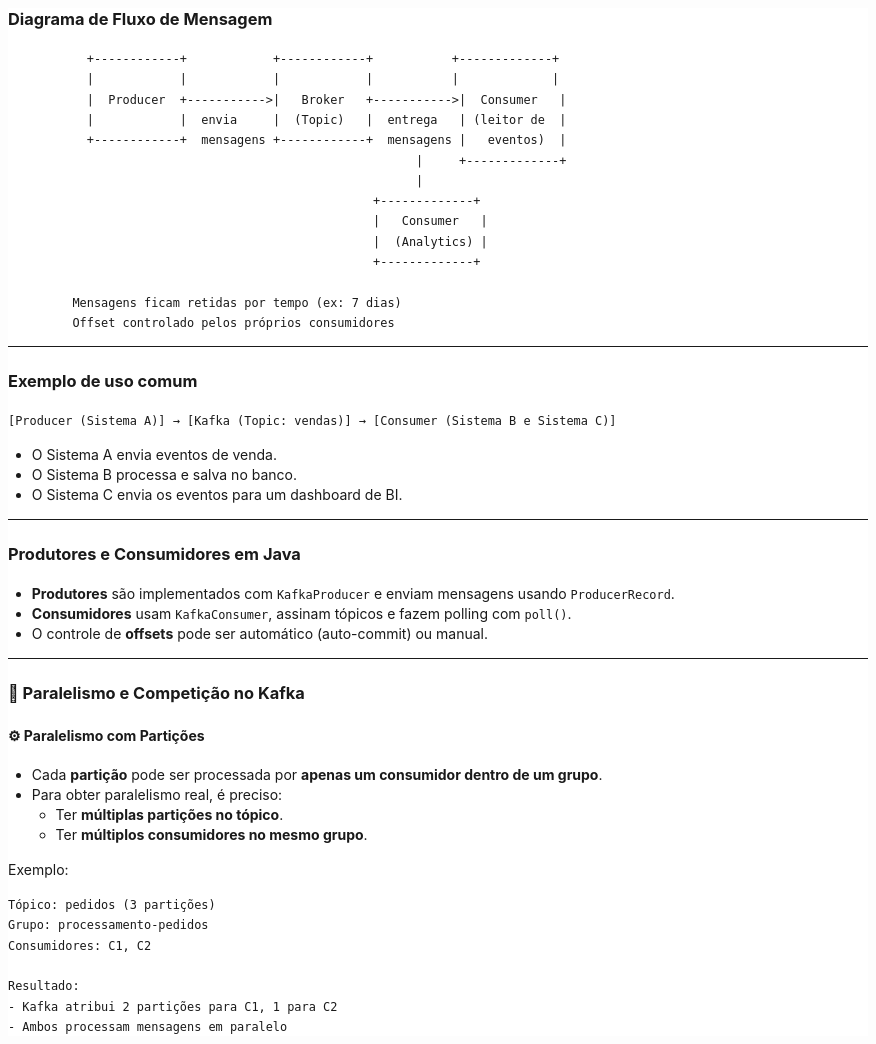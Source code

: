 
### Diagrama de Fluxo de Mensagem

```txt
           +------------+            +------------+           +-------------+
           |            |            |            |           |             |
           |  Producer  +----------->|   Broker   +----------->|  Consumer   |
           |            |  envia     |  (Topic)   |  entrega   | (leitor de  |
           +------------+  mensagens +------------+  mensagens |   eventos)  |
                                                         |     +-------------+
                                                         |
                                                   +-------------+
                                                   |   Consumer   |
                                                   |  (Analytics) |
                                                   +-------------+

         Mensagens ficam retidas por tempo (ex: 7 dias)
         Offset controlado pelos próprios consumidores
```

---

### Exemplo de uso comum

```txt
[Producer (Sistema A)] → [Kafka (Topic: vendas)] → [Consumer (Sistema B e Sistema C)]
```
- O Sistema A envia eventos de venda.
- O Sistema B processa e salva no banco.
- O Sistema C envia os eventos para um dashboard de BI.

---

### Produtores e Consumidores em Java

- **Produtores** são implementados com `KafkaProducer` e enviam mensagens usando `ProducerRecord`.
- **Consumidores** usam `KafkaConsumer`, assinam tópicos e fazem polling com `poll()`.
- O controle de **offsets** pode ser automático (auto-commit) ou manual.

---



### 🚦 Paralelismo e Competição no Kafka

#### ⚙️ Paralelismo com Partições

- Cada **partição** pode ser processada por **apenas um consumidor dentro de um grupo**.
- Para obter paralelismo real, é preciso:
  - Ter **múltiplas partições no tópico**.
  - Ter **múltiplos consumidores no mesmo grupo**.

Exemplo:
```txt
Tópico: pedidos (3 partições)
Grupo: processamento-pedidos
Consumidores: C1, C2

Resultado:
- Kafka atribui 2 partições para C1, 1 para C2
- Ambos processam mensagens em paralelo
```
